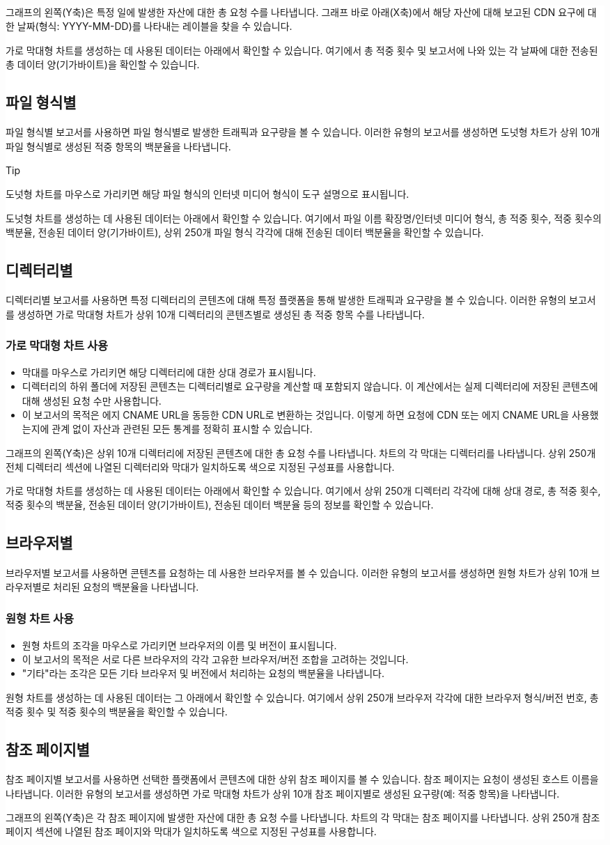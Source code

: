그래프의 왼쪽(Y축)은 특정 일에 발생한 자산에 대한 총 요청 수를 나타냅니다. 그래프 바로 아래(X축)에서 해당 자산에 대해 보고된 CDN 요구에 대한 날짜(형식: YYYY-MM-DD)를 나타내는 레이블을 찾을 수 있습니다.

가로 막대형 차트를 생성하는 데 사용된 데이터는 아래에서 확인할 수 있습니다. 여기에서 총 적중 횟수 및 보고서에 나와 있는 각 날짜에 대한 전송된 총 데이터 양(기가바이트)을 확인할 수 있습니다.

## <a name="by-file-type"></a>파일 형식별
파일 형식별 보고서를 사용하면 파일 형식별로 발생한 트래픽과 요구량을 볼 수 있습니다. 이러한 유형의 보고서를 생성하면 도넛형 차트가 상위 10개 파일 형식별로 생성된 적중 항목의 백분율을 나타냅니다.

> [!TIP]
> 도넛형 차트를 마우스로 가리키면 해당 파일 형식의 인터넷 미디어 형식이 도구 설명으로 표시됩니다.
> 
> 

도넛형 차트를 생성하는 데 사용된 데이터는 아래에서 확인할 수 있습니다. 여기에서 파일 이름 확장명/인터넷 미디어 형식, 총 적중 횟수, 적중 횟수의 백분율, 전송된 데이터 양(기가바이트), 상위 250개 파일 형식 각각에 대해 전송된 데이터 백분율을 확인할 수 있습니다.

## <a name="by-directory"></a>디렉터리별
디렉터리별 보고서를 사용하면 특정 디렉터리의 콘텐츠에 대해 특정 플랫폼을 통해 발생한 트래픽과 요구량을 볼 수 있습니다. 이러한 유형의 보고서를 생성하면 가로 막대형 차트가 상위 10개 디렉터리의 콘텐츠별로 생성된 총 적중 항목 수를 나타냅니다.

### <a name="using-the-bar-chart"></a>가로 막대형 차트 사용
* 막대를 마우스로 가리키면 해당 디렉터리에 대한 상대 경로가 표시됩니다.
* 디렉터리의 하위 폴더에 저장된 콘텐츠는 디렉터리별로 요구량을 계산할 때 포함되지 않습니다. 이 계산에서는 실제 디렉터리에 저장된 콘텐츠에 대해 생성된 요청 수만 사용합니다.
* 이 보고서의 목적은 에지 CNAME URL을 동등한 CDN URL로 변환하는 것입니다. 이렇게 하면 요청에 CDN 또는 에지 CNAME URL을 사용했는지에 관계 없이 자산과 관련된 모든 통계를 정확히 표시할 수 있습니다.

그래프의 왼쪽(Y축)은 상위 10개 디렉터리에 저장된 콘텐츠에 대한 총 요청 수를 나타냅니다. 차트의 각 막대는 디렉터리를 나타냅니다. 상위 250개 전체 디렉터리 섹션에 나열된 디렉터리와 막대가 일치하도록 색으로 지정된 구성표를 사용합니다.

가로 막대형 차트를 생성하는 데 사용된 데이터는 아래에서 확인할 수 있습니다. 여기에서 상위 250개 디렉터리 각각에 대해 상대 경로, 총 적중 횟수, 적중 횟수의 백분율, 전송된 데이터 양(기가바이트), 전송된 데이터 백분율 등의 정보를 확인할 수 있습니다.

## <a name="by-browser"></a>브라우저별
브라우저별 보고서를 사용하면 콘텐츠를 요청하는 데 사용한 브라우저를 볼 수 있습니다. 이러한 유형의 보고서를 생성하면 원형 차트가 상위 10개 브라우저별로 처리된 요청의 백분율을 나타냅니다.

### <a name="using-the-pie-chart"></a>원형 차트 사용
* 원형 차트의 조각을 마우스로 가리키면 브라우저의 이름 및 버전이 표시됩니다.
* 이 보고서의 목적은 서로 다른 브라우저의 각각 고유한 브라우저/버전 조합을 고려하는 것입니다.
* "기타"라는 조각은 모든 기타 브라우저 및 버전에서 처리하는 요청의 백분율을 나타냅니다.

원형 차트를 생성하는 데 사용된 데이터는 그 아래에서 확인할 수 있습니다. 여기에서 상위 250개 브라우저 각각에 대한 브라우저 형식/버전 번호, 총 적중 횟수 및 적중 횟수의 백분율을 확인할 수 있습니다.

## <a name="by-referrer"></a>참조 페이지별
참조 페이지별 보고서를 사용하면 선택한 플랫폼에서 콘텐츠에 대한 상위 참조 페이지를 볼 수 있습니다. 참조 페이지는 요청이 생성된 호스트 이름을 나타냅니다. 이러한 유형의 보고서를 생성하면 가로 막대형 차트가 상위 10개 참조 페이지별로 생성된 요구량(예: 적중 항목)을 나타냅니다.

그래프의 왼쪽(Y축)은 각 참조 페이지에 발생한 자산에 대한 총 요청 수를 나타냅니다. 차트의 각 막대는 참조 페이지를 나타냅니다. 상위 250개 참조 페이지 섹션에 나열된 참조 페이지와 막대가 일치하도록 색으로 지정된 구성표를 사용합니다.
